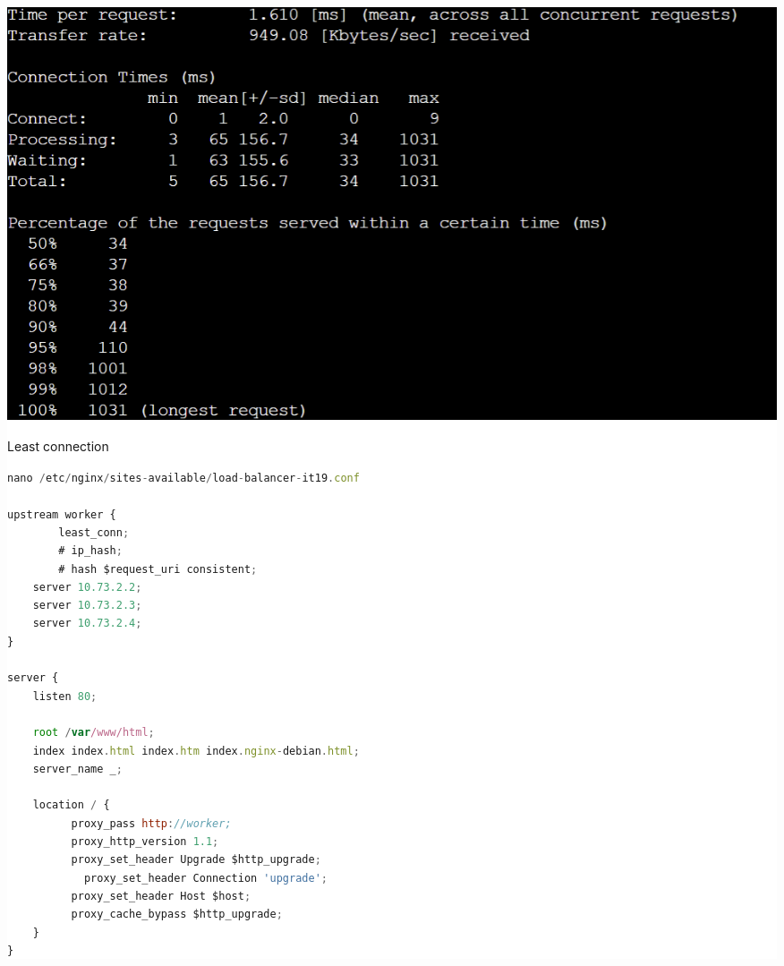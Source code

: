 ![image.png](image%2014.png)

Least connection

```jsx
nano /etc/nginx/sites-available/load-balancer-it19.conf

upstream worker {
		least_conn;
		# ip_hash;
		# hash $request_uri consistent;
    server 10.73.2.2;
    server 10.73.2.3;
    server 10.73.2.4;
}

server {
    listen 80;
    
    root /var/www/html;
    index index.html index.htm index.nginx-debian.html;
    server_name _;

    location / {
          proxy_pass http://worker;
          proxy_http_version 1.1;
          proxy_set_header Upgrade $http_upgrade;
	        proxy_set_header Connection 'upgrade';
          proxy_set_header Host $host;
          proxy_cache_bypass $http_upgrade;
    }
}
```
